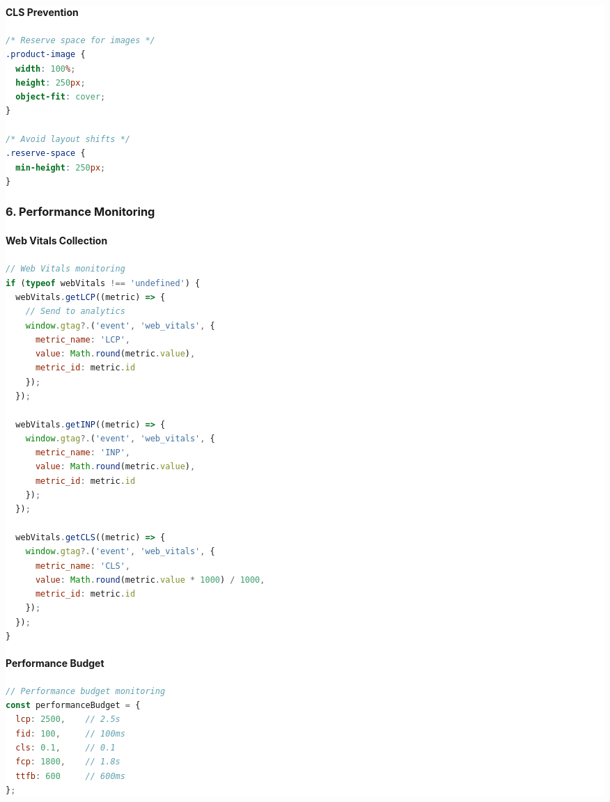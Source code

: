 #### CLS Prevention
```css
/* Reserve space for images */
.product-image {
  width: 100%;
  height: 250px;
  object-fit: cover;
}

/* Avoid layout shifts */
.reserve-space {
  min-height: 250px;
}
```

### 6. Performance Monitoring

#### Web Vitals Collection
```javascript
// Web Vitals monitoring
if (typeof webVitals !== 'undefined') {
  webVitals.getLCP((metric) => {
    // Send to analytics
    window.gtag?.('event', 'web_vitals', {
      metric_name: 'LCP',
      value: Math.round(metric.value),
      metric_id: metric.id
    });
  });

  webVitals.getINP((metric) => {
    window.gtag?.('event', 'web_vitals', {
      metric_name: 'INP',
      value: Math.round(metric.value),
      metric_id: metric.id
    });
  });

  webVitals.getCLS((metric) => {
    window.gtag?.('event', 'web_vitals', {
      metric_name: 'CLS',
      value: Math.round(metric.value * 1000) / 1000,
      metric_id: metric.id
    });
  });
}
```

#### Performance Budget
```javascript
// Performance budget monitoring
const performanceBudget = {
  lcp: 2500,    // 2.5s
  fid: 100,     // 100ms
  cls: 0.1,     // 0.1
  fcp: 1800,    // 1.8s
  ttfb: 600     // 600ms
};
```
